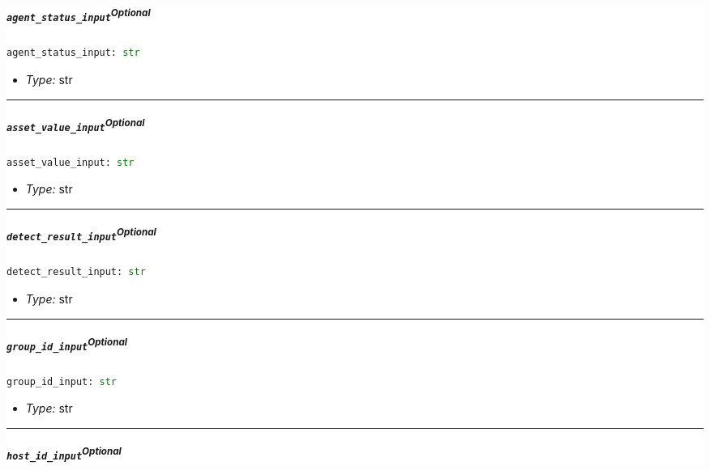
##### `agent_status_input`<sup>Optional</sup> <a name="agent_status_input" id="@cdktf/provider-opentelekomcloud.dataOpentelekomcloudHssHostsV5.DataOpentelekomcloudHssHostsV5.property.agentStatusInput"></a>

```python
agent_status_input: str
```

- *Type:* str

---

##### `asset_value_input`<sup>Optional</sup> <a name="asset_value_input" id="@cdktf/provider-opentelekomcloud.dataOpentelekomcloudHssHostsV5.DataOpentelekomcloudHssHostsV5.property.assetValueInput"></a>

```python
asset_value_input: str
```

- *Type:* str

---

##### `detect_result_input`<sup>Optional</sup> <a name="detect_result_input" id="@cdktf/provider-opentelekomcloud.dataOpentelekomcloudHssHostsV5.DataOpentelekomcloudHssHostsV5.property.detectResultInput"></a>

```python
detect_result_input: str
```

- *Type:* str

---

##### `group_id_input`<sup>Optional</sup> <a name="group_id_input" id="@cdktf/provider-opentelekomcloud.dataOpentelekomcloudHssHostsV5.DataOpentelekomcloudHssHostsV5.property.groupIdInput"></a>

```python
group_id_input: str
```

- *Type:* str

---

##### `host_id_input`<sup>Optional</sup> <a name="host_id_input" id="@cdktf/provider-opentelekomcloud.dataOpentelekomcloudHssHostsV5.DataOpentelekomcloudHssHostsV5.property.hostIdInput"></a>
